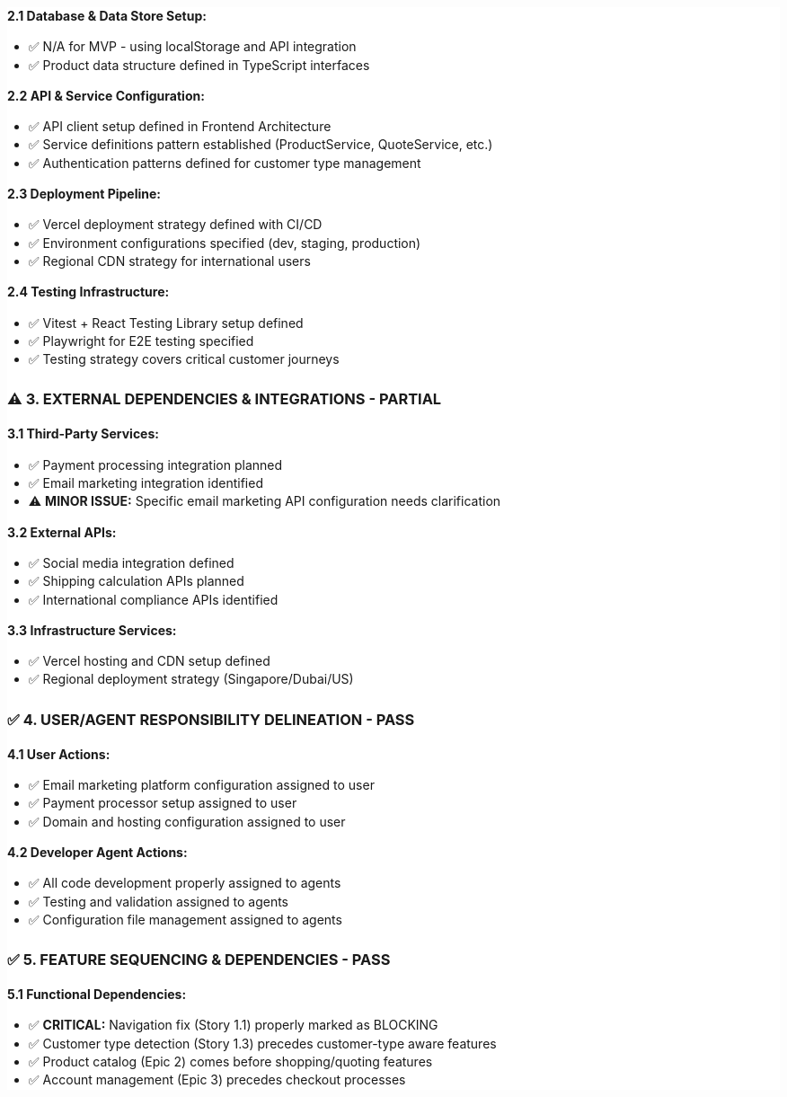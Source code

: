 **2.1 Database & Data Store Setup:**
- ✅ N/A for MVP - using localStorage and API integration
- ✅ Product data structure defined in TypeScript interfaces

**2.2 API & Service Configuration:**
- ✅ API client setup defined in Frontend Architecture
- ✅ Service definitions pattern established (ProductService, QuoteService, etc.)
- ✅ Authentication patterns defined for customer type management

**2.3 Deployment Pipeline:**
- ✅ Vercel deployment strategy defined with CI/CD
- ✅ Environment configurations specified (dev, staging, production)
- ✅ Regional CDN strategy for international users

**2.4 Testing Infrastructure:**
- ✅ Vitest + React Testing Library setup defined
- ✅ Playwright for E2E testing specified
- ✅ Testing strategy covers critical customer journeys

### ⚠️ 3. EXTERNAL DEPENDENCIES & INTEGRATIONS - PARTIAL

**3.1 Third-Party Services:**
- ✅ Payment processing integration planned
- ✅ Email marketing integration identified
- ⚠️ **MINOR ISSUE:** Specific email marketing API configuration needs clarification

**3.2 External APIs:**
- ✅ Social media integration defined
- ✅ Shipping calculation APIs planned
- ✅ International compliance APIs identified

**3.3 Infrastructure Services:**
- ✅ Vercel hosting and CDN setup defined
- ✅ Regional deployment strategy (Singapore/Dubai/US)

### ✅ 4. USER/AGENT RESPONSIBILITY DELINEATION - PASS

**4.1 User Actions:**
- ✅ Email marketing platform configuration assigned to user
- ✅ Payment processor setup assigned to user
- ✅ Domain and hosting configuration assigned to user

**4.2 Developer Agent Actions:**
- ✅ All code development properly assigned to agents
- ✅ Testing and validation assigned to agents
- ✅ Configuration file management assigned to agents

### ✅ 5. FEATURE SEQUENCING & DEPENDENCIES - PASS

**5.1 Functional Dependencies:**
- ✅ **CRITICAL:** Navigation fix (Story 1.1) properly marked as BLOCKING
- ✅ Customer type detection (Story 1.3) precedes customer-type aware features
- ✅ Product catalog (Epic 2) comes before shopping/quoting features
- ✅ Account management (Epic 3) precedes checkout processes
